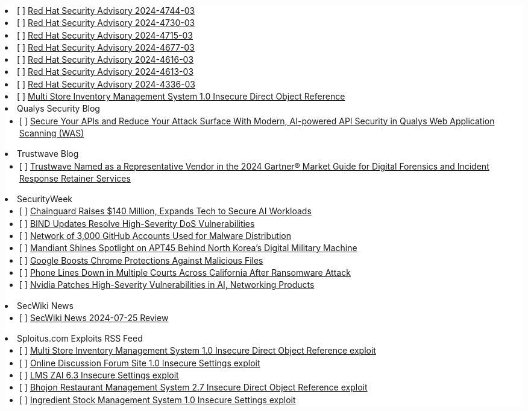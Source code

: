 <li>[ ] <a href="https://packetstormsecurity.com/files/179724/RHSA-2024-4744-03.txt">Red Hat Security Advisory 2024-4744-03</a></li>
<li>[ ] <a href="https://packetstormsecurity.com/files/179723/RHSA-2024-4730-03.txt">Red Hat Security Advisory 2024-4730-03</a></li>
<li>[ ] <a href="https://packetstormsecurity.com/files/179722/RHSA-2024-4715-03.txt">Red Hat Security Advisory 2024-4715-03</a></li>
<li>[ ] <a href="https://packetstormsecurity.com/files/179721/RHSA-2024-4677-03.txt">Red Hat Security Advisory 2024-4677-03</a></li>
<li>[ ] <a href="https://packetstormsecurity.com/files/179720/RHSA-2024-4616-03.txt">Red Hat Security Advisory 2024-4616-03</a></li>
<li>[ ] <a href="https://packetstormsecurity.com/files/179719/RHSA-2024-4613-03.txt">Red Hat Security Advisory 2024-4613-03</a></li>
<li>[ ] <a href="https://packetstormsecurity.com/files/179718/RHSA-2024-4336-03.txt">Red Hat Security Advisory 2024-4336-03</a></li>
<li>[ ] <a href="https://packetstormsecurity.com/files/179717/msims10-idor.txt">Multi Store Inventory Management System 1.0 Insecure Direct Object Reference</a></li>
</ul></li>
<li>Qualys Security Blog
<ul>
<li>[ ] <a href="https://blog.qualys.com/category/product-tech">Secure Your APIs and Reduce Your Attack Surface With Modern, AI-powered API Security in Qualys Web Application Scanning (WAS)</a></li>
</ul></li>
<li>Trustwave Blog
<ul>
<li>[ ] <a href="https://www.trustwave.com/en-us/resources/blogs/trustwave-blog/trustwave-named-as-a-representative-vendor-in-the-2024-gartner%EF%B8%8F-market-guide-for-digital-forensics-and-incident-response-services/">Trustwave Named as a Representative Vendor in the 2024 Gartner®️ Market Guide for Digital Forensics and Incident Response Retainer Services</a></li>
</ul></li>
<li>SecurityWeek
<ul>
<li>[ ] <a href="https://www.securityweek.com/chainguard-raises-140-million-expands-tech-to-secure-ai-workloads/">Chainguard Raises $140 Million, Expands Tech to Secure AI Workloads</a></li>
<li>[ ] <a href="https://www.securityweek.com/bind-updates-resolve-high-severity-dos-vulnerabilities/">BIND Updates Resolve High-Severity DoS Vulnerabilities</a></li>
<li>[ ] <a href="https://www.securityweek.com/network-of-3000-github-accounts-used-for-malware-distribution/">Network of 3,000 GitHub Accounts Used for Malware Distribution</a></li>
<li>[ ] <a href="https://www.securityweek.com/mandiant-shines-spotlight-on-apt45-behind-north-koreas-digital-military-machine/">Mandiant Shines Spotlight on APT45 Behind North Korea’s Digital Military Machine</a></li>
<li>[ ] <a href="https://www.securityweek.com/google-boosts-chrome-protections-against-malicious-files/">Google Boosts Chrome Protections Against Malicious Files</a></li>
<li>[ ] <a href="https://www.securityweek.com/phone-lines-down-in-multiple-courts-across-california-after-ransomware-attack/">Phone Lines Down in Multiple Courts Across California After Ransomware Attack</a></li>
<li>[ ] <a href="https://www.securityweek.com/nvidia-patches-high-severity-vulnerabilities-in-ai-networking-products/">Nvidia Patches High-Severity Vulnerabilities in AI, Networking Products</a></li>
</ul></li>
<li>SecWiki News
<ul>
<li>[ ] <a href="http://www.sec-wiki.com/?2024-07-25">SecWiki News 2024-07-25 Review</a></li>
</ul></li>
<li>Sploitus.com Exploits RSS Feed
<ul>
<li>[ ] <a href="https://sploitus.com/exploit?id=PACKETSTORM:179717&utm_source=rss&utm_medium=rss">Multi Store Inventory Management System 1.0 Insecure Direct Object Reference exploit</a></li>
<li>[ ] <a href="https://sploitus.com/exploit?id=PACKETSTORM:179715&utm_source=rss&utm_medium=rss">Online Discussion Forum Site 1.0 Insecure Settings exploit</a></li>
<li>[ ] <a href="https://sploitus.com/exploit?id=PACKETSTORM:179714&utm_source=rss&utm_medium=rss">LMS ZAI 6.3 Insecure Settings exploit</a></li>
<li>[ ] <a href="https://sploitus.com/exploit?id=PACKETSTORM:179711&utm_source=rss&utm_medium=rss">Bhojon Restaurant Management System 2.7 Insecure Direct Object Reference exploit</a></li>
<li>[ ] <a href="https://sploitus.com/exploit?id=PACKETSTORM:179713&utm_source=rss&utm_medium=rss">Ingredient Stock Management System 1.0 Insecure Settings exploit</a></li>